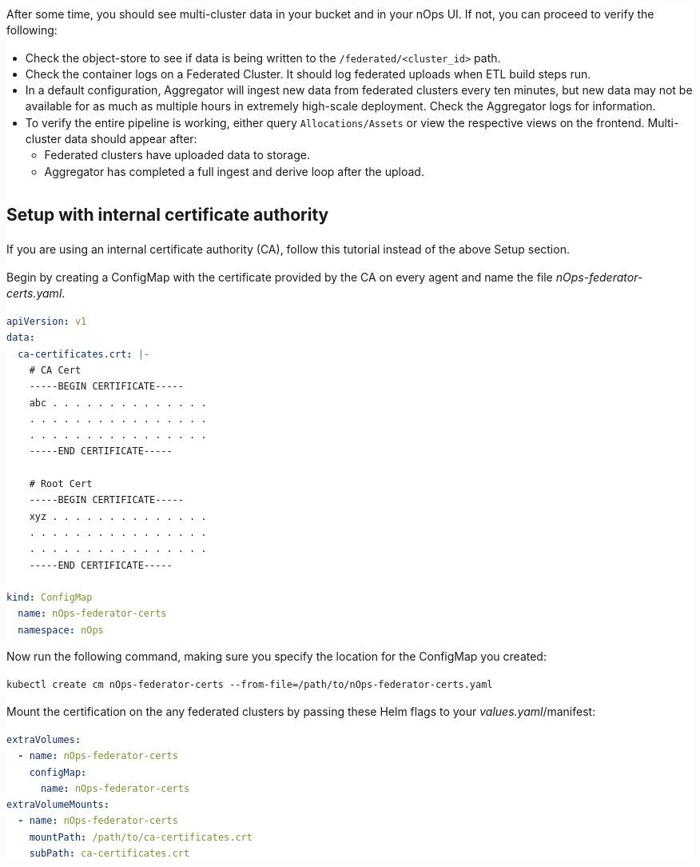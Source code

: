 After some time, you should see multi-cluster data in your bucket and in your nOps UI. If not, you can proceed to verify the following:

* Check the object-store to see if data is being written to the `/federated/<cluster_id>` path.
* Check the container logs on a Federated Cluster. It should log federated uploads when ETL build steps run.
* In a default configuration, Aggregator will ingest new data from federated clusters every ten minutes, but new data may not be available for as much as multiple hours in extremely high-scale deployment. Check the Aggregator logs for information.
* To verify the entire pipeline is working, either query `Allocations/Assets` or view the respective views on the frontend. Multi-cluster data should appear after:
  * Federated clusters have uploaded data to storage.
  * Aggregator has completed a full ingest and derive loop after the upload.

## Setup with internal certificate authority

If you are using an internal certificate authority (CA), follow this tutorial instead of the above Setup section.

Begin by creating a ConfigMap with the certificate provided by the CA on every agent and name the file _nOps-federator-certs.yaml_.

```yaml
apiVersion: v1
data:
  ca-certificates.crt: |-
    # CA Cert
    -----BEGIN CERTIFICATE-----
    abc . . . . . . . . . . . . . .
    . . . . . . . . . . . . . . . .
    . . . . . . . . . . . . . . . .
    -----END CERTIFICATE-----

    # Root Cert
    -----BEGIN CERTIFICATE-----
    xyz . . . . . . . . . . . . . .
    . . . . . . . . . . . . . . . .
    . . . . . . . . . . . . . . . .
    -----END CERTIFICATE-----

kind: ConfigMap
  name: nOps-federator-certs
  namespace: nOps
```

Now run the following command, making sure you specify the location for the ConfigMap you created:

`kubectl create cm nOps-federator-certs --from-file=/path/to/nOps-federator-certs.yaml`

Mount the certification on the any federated clusters by passing these Helm flags to your _values.yaml_/manifest:

```yaml
extraVolumes:
  - name: nOps-federator-certs
    configMap:
      name: nOps-federator-certs
extraVolumeMounts:
  - name: nOps-federator-certs
    mountPath: /path/to/ca-certificates.crt
    subPath: ca-certificates.crt
```
